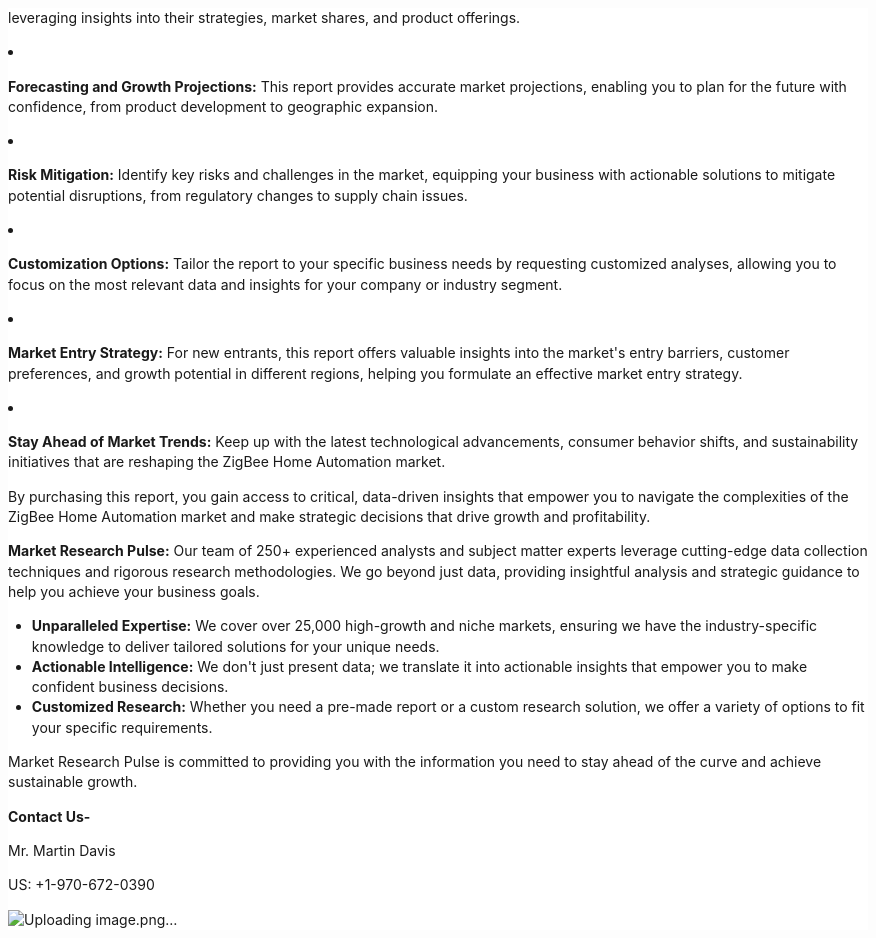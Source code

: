 leveraging insights into their strategies, market shares, and product offerings.</p></li><li><p><strong>Forecasting and Growth Projections:</strong> This report provides accurate market projections, enabling you to plan for the future with confidence, from product development to geographic expansion.</p></li><li><p><strong>Risk Mitigation:</strong> Identify key risks and challenges in the market, equipping your business with actionable solutions to mitigate potential disruptions, from regulatory changes to supply chain issues.</p></li><li><p><strong>Customization Options:</strong> Tailor the report to your specific business needs by requesting customized analyses, allowing you to focus on the most relevant data and insights for your company or industry segment.</p></li><li><p><strong>Market Entry Strategy:</strong> For new entrants, this report offers valuable insights into the market's entry barriers, customer preferences, and growth potential in different regions, helping you formulate an effective market entry strategy.</p></li><li><p><strong>Stay Ahead of Market Trends:</strong> Keep up with the latest technological advancements, consumer behavior shifts, and sustainability initiatives that are reshaping the ZigBee Home Automation market.</p></li></ol><p>By purchasing this report, you gain access to critical, data-driven insights that empower you to navigate the complexities of the ZigBee Home Automation market and make strategic decisions that drive growth and profitability.</p><p><strong>Market Research Pulse:</strong>&nbsp;Our team of 250+ experienced analysts and subject matter experts leverage cutting-edge data collection techniques and rigorous research methodologies. We go beyond just data, providing insightful analysis and strategic guidance to help you achieve your business goals.</p><ul><li><strong>Unparalleled Expertise:</strong>&nbsp;We cover over 25,000 high-growth and niche markets, ensuring we have the industry-specific knowledge to deliver tailored solutions for your unique needs.</li><li><strong>Actionable Intelligence:</strong>&nbsp;We don't just present data; we translate it into actionable insights that empower you to make confident business decisions.</li><li><strong>Customized Research:</strong>&nbsp;Whether you need a pre-made report or a custom research solution, we offer a variety of options to fit your specific requirements.</li></ul><p>Market Research Pulse is committed to providing you with the information you need to stay ahead of the curve and achieve sustainable growth.</p><p><strong>Contact Us-</strong></p><p>Mr. Martin Davis</p><p>US: +1-970-672-0390</p>
![Uploading image.png…]()
